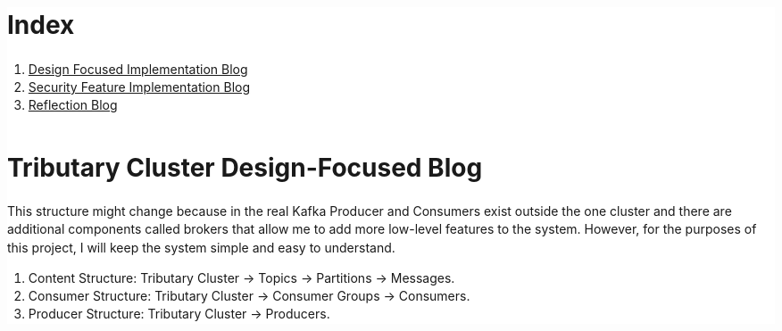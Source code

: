 # Index
1. [Design Focused Implementation Blog](https://github.com/Biswas57/Tributary-Cluster/blob/main/Blogging%26Design/tributary_cluster_blog.md#tributary-cluster-design-focused-blog)
2. [Security Feature Implementation Blog](https://github.com/Biswas57/Tributary-Cluster/blob/main/Blogging%26Design/tributary_cluster_blog.md#tributary-cluster-security-implementation-blog)
3. [Reflection Blog](https://github.com/Biswas57/Tributary-Cluster/blob/main/Blogging%26Design/tributary_cluster_blog.md#reflection)

# Tributary Cluster Design-Focused Blog
This structure might change because in the real Kafka Producer and Consumers exist outside the one cluster and there are additional components called brokers that allow me to add more low-level features to the system. However, for the purposes of this project, I will keep the system simple and easy to understand.
1. Content Structure:
       Tributary Cluster &rarr; Topics &rarr; Partitions &rarr; Messages.
2. Consumer Structure:
       Tributary Cluster &rarr; Consumer Groups &rarr; Consumers.
4. Producer Structure:
       Tributary Cluster &rarr; Producers.
